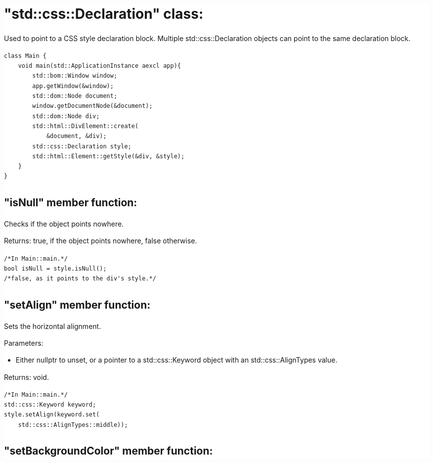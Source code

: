 # "std::css::Declaration" class:

Used to point to a CSS style declaration block.
Multiple std::css::Declaration objects can 
point to the same declaration block.

```
class Main {
	void main(std::ApplicationInstance aexcl app){
		std::bom::Window window;
		app.getWindow(&window);
		std::dom::Node document;
		window.getDocumentNode(&document);
		std::dom::Node div;
		std::html::DivElement::create(
			&document, &div);
		std::css::Declaration style;
		std::html::Element::getStyle(&div, &style);
	}
}
```

## "isNull" member function:

Checks if the object points nowhere.
	
Returns: true, if the object points nowhere,
false otherwise.

```
/*In Main::main.*/
bool isNull = style.isNull();
/*false, as it points to the div's style.*/
```

## "setAlign" member function:

Sets the horizontal alignment.

Parameters:
* Either nullptr to unset, or a pointer 
to a std::css::Keyword object with an 
std::css::AlignTypes value.

Returns: void.

```
/*In Main::main.*/
std::css::Keyword keyword;
style.setAlign(keyword.set(
	std::css::AlignTypes::middle));
```

## "setBackgroundColor" member function:
